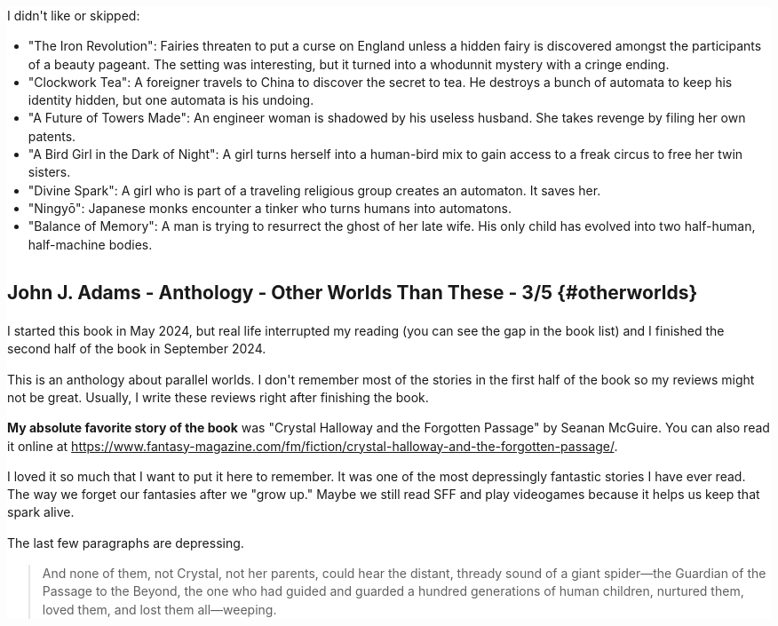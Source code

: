 I didn't like or skipped:

* "The Iron Revolution": Fairies threaten to put a curse on England unless a
  hidden fairy is discovered amongst the participants of a beauty pageant. The
  setting was interesting, but it turned into a whodunnit mystery with a cringe
  ending.
* "Clockwork Tea": A foreigner travels to China to discover the secret to tea.
  He destroys a bunch of automata to keep his identity hidden, but one automata
  is his undoing.
* "A Future of Towers Made": An engineer woman is shadowed by his useless
  husband. She takes revenge by filing her own patents.
* "A Bird Girl in the Dark of Night": A girl turns herself into a human-bird mix
  to gain access to a freak circus to free her twin sisters.
* "Divine Spark": A girl who is part of a traveling religious group creates an automaton. It saves her.
* "Ningyō": Japanese monks encounter a tinker who turns humans into automatons.
* "Balance of Memory": A man is trying to resurrect the ghost of her late wife.
  His only child has evolved into two half-human, half-machine bodies.

## John J. Adams - Anthology - Other Worlds Than These - 3/5 {#otherworlds}
I started this book in May 2024, but real life interrupted my
reading (you can see the gap in the book list) and I finished the second half of
the book in September 2024.

This is an anthology about parallel worlds. I don't remember most of the stories
in the first half of the book so my reviews might not be great. Usually, I write
these reviews right after finishing the book.

**My absolute favorite story of the book** was "Crystal Halloway and the
Forgotten Passage" by Seanan McGuire. You can also read it online at
https://www.fantasy-magazine.com/fm/fiction/crystal-halloway-and-the-forgotten-passage/.

I loved it so much that I want to put it here to remember. It was one of the
most depressingly fantastic stories I have ever read. The way we forget our
fantasies after we "grow up." Maybe we still read SFF and play videogames
because it helps us keep that spark alive.

The last few paragraphs are depressing.

> And none of them, not Crystal, not her parents, could hear the distant,
> thready sound of a giant spider—the Guardian of the Passage to the Beyond, the
> one who had guided and guarded a hundred generations of human children,
> nurtured them, loved them, and lost them all—weeping.
